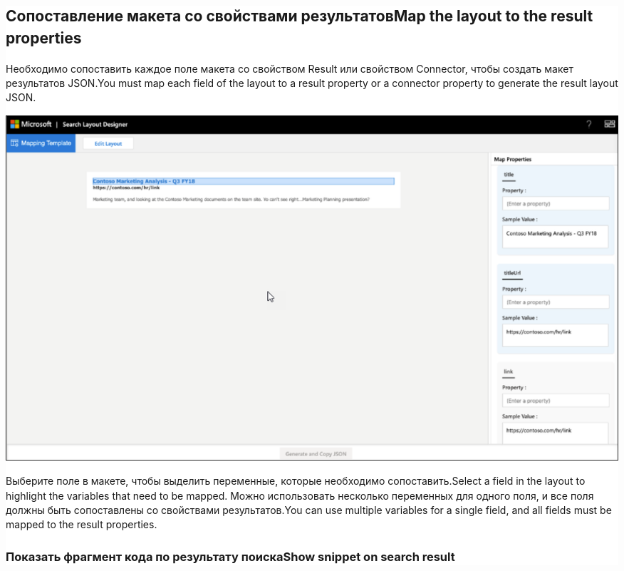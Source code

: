 ## <a name="map-the-layout-to-the-result-properties"></a><span data-ttu-id="4f609-126">Сопоставление макета со свойствами результатов</span><span class="sxs-lookup"><span data-stu-id="4f609-126">Map the layout to the result properties</span></span>

<span data-ttu-id="4f609-127">Необходимо сопоставить каждое поле макета со свойством Result или свойством Connector, чтобы создать макет результатов JSON.</span><span class="sxs-lookup"><span data-stu-id="4f609-127">You must map each field of the layout to a result property or a connector property to generate the result layout JSON.</span></span>

![Снимок экрана с примером макета на странице конструктора макета поиска с выбранным полем и областью свойств.](media/Verts-SearchLayoutDesigner.png)

<span data-ttu-id="4f609-129">Выберите поле в макете, чтобы выделить переменные, которые необходимо сопоставить.</span><span class="sxs-lookup"><span data-stu-id="4f609-129">Select a field in the layout to highlight the variables that need to be mapped.</span></span> <span data-ttu-id="4f609-130">Можно использовать несколько переменных для одного поля, и все поля должны быть сопоставлены со свойствами результатов.</span><span class="sxs-lookup"><span data-stu-id="4f609-130">You can use multiple variables for a single field, and all fields must be mapped to the result properties.</span></span>

### <a name="show-snippet-on-search-result"></a><span data-ttu-id="4f609-131">Показать фрагмент кода по результату поиска</span><span class="sxs-lookup"><span data-stu-id="4f609-131">Show snippet on search result</span></span>  

